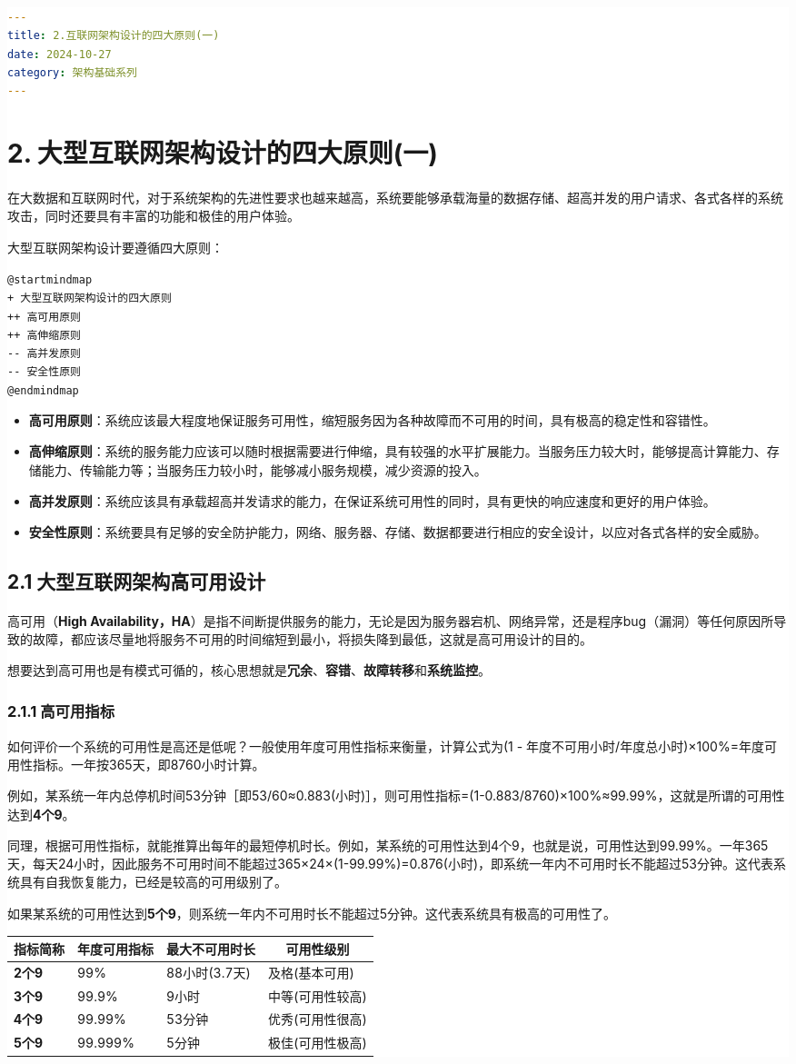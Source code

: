 ```yaml
---
title: 2.互联网架构设计的四大原则(一)
date: 2024-10-27
category: 架构基础系列
---
```


# 2. 大型互联网架构设计的四大原则(一)

在大数据和互联网时代，对于系统架构的先进性要求也越来越高，系统要能够承载海量的数据存储、超高并发的用户请求、各式各样的系统攻击，同时还要具有丰富的功能和极佳的用户体验。

大型互联网架构设计要遵循四大原则：

```wbs
@startmindmap
+ 大型互联网架构设计的四大原则
++ 高可用原则
++ 高伸缩原则
-- 高并发原则
-- 安全性原则
@endmindmap
```

- **高可用原则**：系统应该最大程度地保证服务可用性，缩短服务因为各种故障而不可用的时间，具有极高的稳定性和容错性。

- **高伸缩原则**：系统的服务能力应该可以随时根据需要进行伸缩，具有较强的水平扩展能力。当服务压力较大时，能够提高计算能力、存储能力、传输能力等；当服务压力较小时，能够减小服务规模，减少资源的投入。

- **高并发原则**：系统应该具有承载超高并发请求的能力，在保证系统可用性的同时，具有更快的响应速度和更好的用户体验。

- **安全性原则**：系统要具有足够的安全防护能力，网络、服务器、存储、数据都要进行相应的安全设计，以应对各式各样的安全威胁。

## 2.1 大型互联网架构高可用设计

高可用（**High Availability，HA**）是指不间断提供服务的能力，无论是因为服务器宕机、网络异常，还是程序bug（漏洞）等任何原因所导致的故障，都应该尽量地将服务不可用的时间缩短到最小，将损失降到最低，这就是高可用设计的目的。

想要达到高可用也是有模式可循的，核心思想就是**冗余**、**容错**、**故障转移**和**系统监控**。

### 2.1.1 高可用指标

如何评价一个系统的可用性是高还是低呢？一般使用年度可用性指标来衡量，计算公式为(1 - 年度不可用小时/年度总小时)×100%=年度可用性指标。一年按365天，即8760小时计算。

例如，某系统一年内总停机时间53分钟［即53/60≈0.883(小时)］，则可用性指标=(1-0.883/8760)×100%≈99.99%，这就是所谓的可用性达到**4个9**。

同理，根据可用性指标，就能推算出每年的最短停机时长。例如，某系统的可用性达到4个9，也就是说，可用性达到99.99%。一年365天，每天24小时，因此服务不可用时间不能超过365×24×(1-99.99%)=0.876(小时)，即系统一年内不可用时长不能超过53分钟。这代表系统具有自我恢复能力，已经是较高的可用级别了。

如果某系统的可用性达到**5个9**，则系统一年内不可用时长不能超过5分钟。这代表系统具有极高的可用性了。

| **指标简称** | **年度可用指标** | **最大不可用时长** | **可用性级别**       |
|----------|--------------|----------------|------------------|
| **2个9**     | 99%          | 88小时(3.7天)  | 及格(基本可用)   |
| **3个9**     | 99.9%        | 9小时          | 中等(可用性较高) |
| **4个9**     | 99.99%       | 53分钟         | 优秀(可用性很高) |
| **5个9**     | 99.999%      | 5分钟          | 极佳(可用性极高) |
